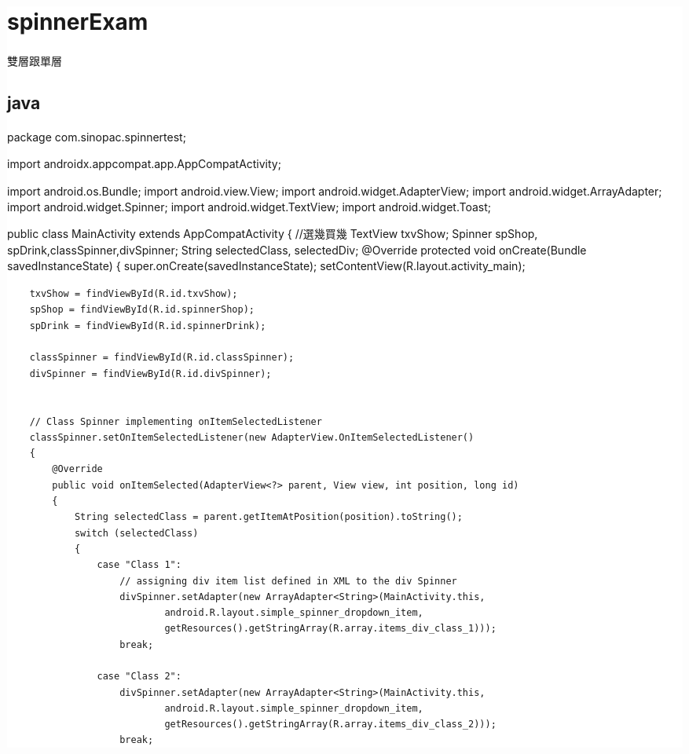 # spinnerExam
雙層跟單層

java
----------------------------------------------------------------------------------
package com.sinopac.spinnertest;

import androidx.appcompat.app.AppCompatActivity;

import android.os.Bundle;
import android.view.View;
import android.widget.AdapterView;
import android.widget.ArrayAdapter;
import android.widget.Spinner;
import android.widget.TextView;
import android.widget.Toast;

public class MainActivity extends AppCompatActivity {
    //選幾買幾
    TextView txvShow;
    Spinner spShop, spDrink,classSpinner,divSpinner;
    String selectedClass, selectedDiv;
    @Override
    protected void onCreate(Bundle savedInstanceState) {
        super.onCreate(savedInstanceState);
        setContentView(R.layout.activity_main);

        txvShow = findViewById(R.id.txvShow);
        spShop = findViewById(R.id.spinnerShop);
        spDrink = findViewById(R.id.spinnerDrink);

        classSpinner = findViewById(R.id.classSpinner);
        divSpinner = findViewById(R.id.divSpinner);


        // Class Spinner implementing onItemSelectedListener
        classSpinner.setOnItemSelectedListener(new AdapterView.OnItemSelectedListener()
        {
            @Override
            public void onItemSelected(AdapterView<?> parent, View view, int position, long id)
            {
                String selectedClass = parent.getItemAtPosition(position).toString();
                switch (selectedClass)
                {
                    case "Class 1":
                        // assigning div item list defined in XML to the div Spinner
                        divSpinner.setAdapter(new ArrayAdapter<String>(MainActivity.this,
                                android.R.layout.simple_spinner_dropdown_item,
                                getResources().getStringArray(R.array.items_div_class_1)));
                        break;

                    case "Class 2":
                        divSpinner.setAdapter(new ArrayAdapter<String>(MainActivity.this,
                                android.R.layout.simple_spinner_dropdown_item,
                                getResources().getStringArray(R.array.items_div_class_2)));
                        break;
